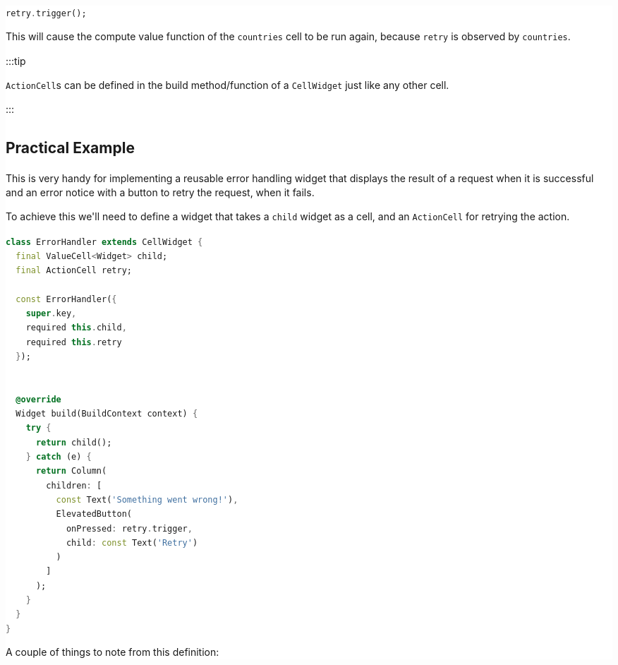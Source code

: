 ```dart
retry.trigger();
```

This will cause the compute value function of the `countries` cell to
be run again, because `retry` is observed by `countries`.

:::tip

`ActionCell`s can be defined in the build method/function of a
`CellWidget` just like any other cell.

:::

## Practical Example

This is very handy for implementing a reusable error handling widget
that displays the result of a request when it is successful and an
error notice with a button to retry the request, when it fails.

To achieve this we'll need to define a widget that takes a `child`
widget as a cell, and an `ActionCell` for retrying the action.

```dart title="Reusable error handling widget"
class ErrorHandler extends CellWidget {
  final ValueCell<Widget> child;
  final ActionCell retry;
    
  const ErrorHandler({
    super.key,
    required this.child,
    required this.retry
  });
    
    
  @override
  Widget build(BuildContext context) {
    try {
      return child();
    } catch (e) {
      return Column(
        children: [
          const Text('Something went wrong!'),
          ElevatedButton(
            onPressed: retry.trigger,
            child: const Text('Retry')
          )
        ]
      );
    }
  }
}
```

A couple of things to note from this definition:
